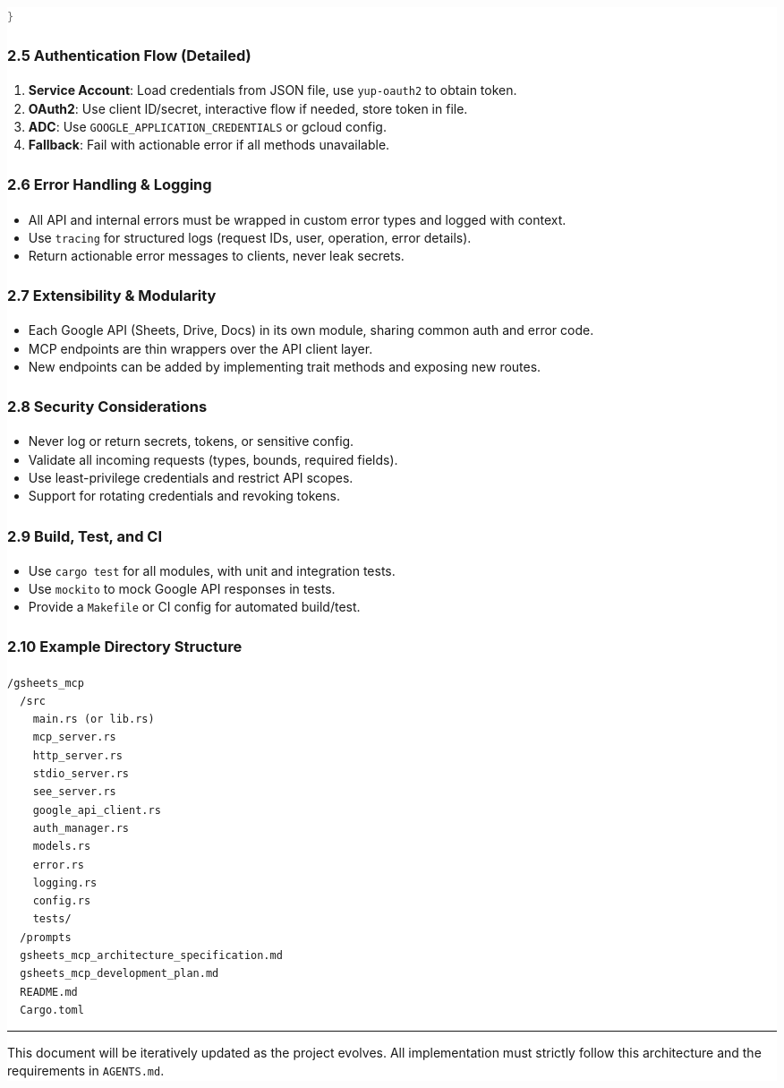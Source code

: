 ```rust
}
```

### 2.5 Authentication Flow (Detailed)
1. **Service Account**: Load credentials from JSON file, use `yup-oauth2` to obtain token.
2. **OAuth2**: Use client ID/secret, interactive flow if needed, store token in file.
3. **ADC**: Use `GOOGLE_APPLICATION_CREDENTIALS` or gcloud config.
4. **Fallback**: Fail with actionable error if all methods unavailable.

### 2.6 Error Handling & Logging
- All API and internal errors must be wrapped in custom error types and logged with context.
- Use `tracing` for structured logs (request IDs, user, operation, error details).
- Return actionable error messages to clients, never leak secrets.

### 2.7 Extensibility & Modularity
- Each Google API (Sheets, Drive, Docs) in its own module, sharing common auth and error code.
- MCP endpoints are thin wrappers over the API client layer.
- New endpoints can be added by implementing trait methods and exposing new routes.

### 2.8 Security Considerations
- Never log or return secrets, tokens, or sensitive config.
- Validate all incoming requests (types, bounds, required fields).
- Use least-privilege credentials and restrict API scopes.
- Support for rotating credentials and revoking tokens.

### 2.9 Build, Test, and CI
- Use `cargo test` for all modules, with unit and integration tests.
- Use `mockito` to mock Google API responses in tests.
- Provide a `Makefile` or CI config for automated build/test.

### 2.10 Example Directory Structure
```
/gsheets_mcp
  /src
    main.rs (or lib.rs)
    mcp_server.rs
    http_server.rs
    stdio_server.rs
    see_server.rs
    google_api_client.rs
    auth_manager.rs
    models.rs
    error.rs
    logging.rs
    config.rs
    tests/
  /prompts
  gsheets_mcp_architecture_specification.md
  gsheets_mcp_development_plan.md
  README.md
  Cargo.toml
```

---

This document will be iteratively updated as the project evolves. All implementation must strictly follow this architecture and the requirements in `AGENTS.md`.
